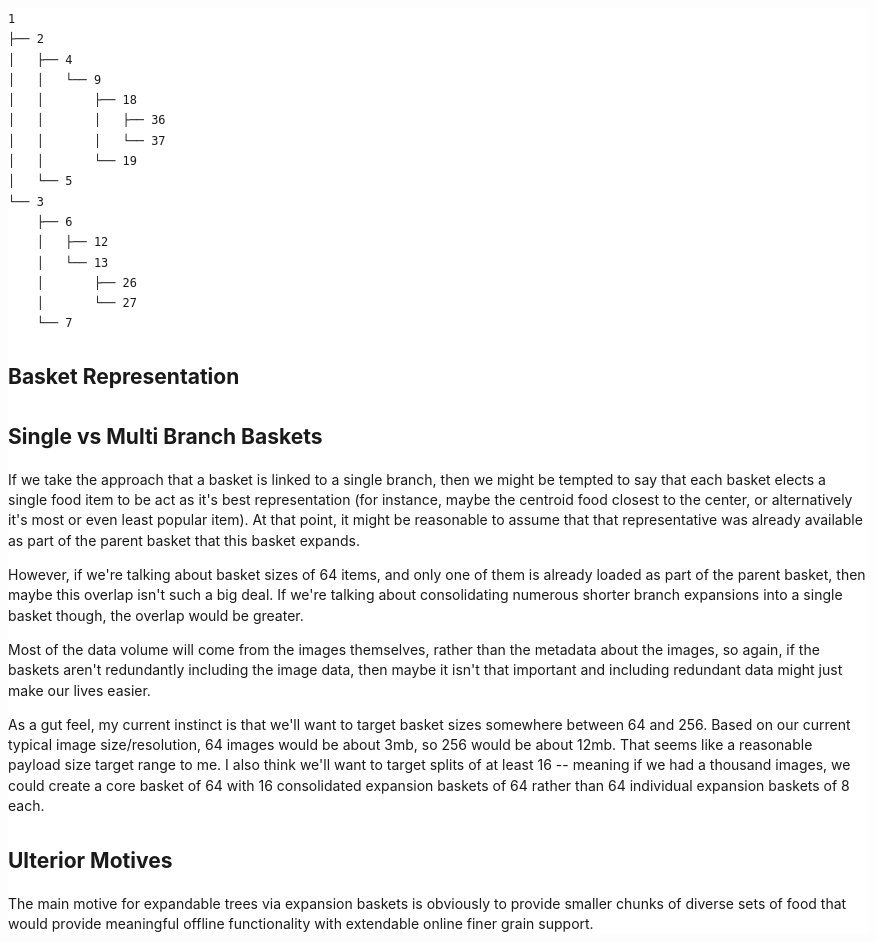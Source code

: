
```
1
├── 2
│   ├── 4 
│   │   └── 9
│   │       ├── 18
│   │       │   ├── 36
│   │       │   └── 37
│   │       └── 19 
│   └── 5  
└── 3
    ├── 6  
    │   ├── 12
    │   └── 13
    │       ├── 26 
    │       └── 27 
    └── 7  
```
  

## Basket Representation



## Single vs Multi Branch Baskets

If we take the approach that a basket is linked to a single branch, then we might be tempted to say that each basket elects a single food item to be act as it's best representation (for instance, maybe the centroid food closest to the center, or alternatively it's most or even least popular item). At that point, it might be reasonable to assume that that representative was already available as part of the parent basket that this basket expands. 

However, if we're talking about basket sizes of 64 items, and only one of them is already loaded as part of the parent basket, then maybe this overlap isn't such a big deal. If we're talking about consolidating numerous shorter branch expansions into a single basket though, the overlap would be greater. 

Most of the data volume will come from the images themselves, rather than the metadata about the images, so again, if the baskets aren't redundantly including the image data, then maybe it isn't that important and including redundant data might just make our lives easier. 

As a gut feel, my current instinct is that we'll want to target basket sizes somewhere between 64 and 256. Based on our current typical image size/resolution, 64 images would be about 3mb, so 256 would be about 12mb. That seems like a reasonable payload size target range to me. I also think we'll want to target splits of at least 16 -- meaning if we had a thousand images, we could create a core basket of 64 with 16 consolidated expansion baskets of 64 rather than 64 individual expansion baskets of 8 each. 


## Ulterior Motives

The main motive for expandable trees via expansion baskets is obviously to provide smaller chunks of diverse sets of food that would provide meaningful offline functionality with extendable online finer grain support. 
